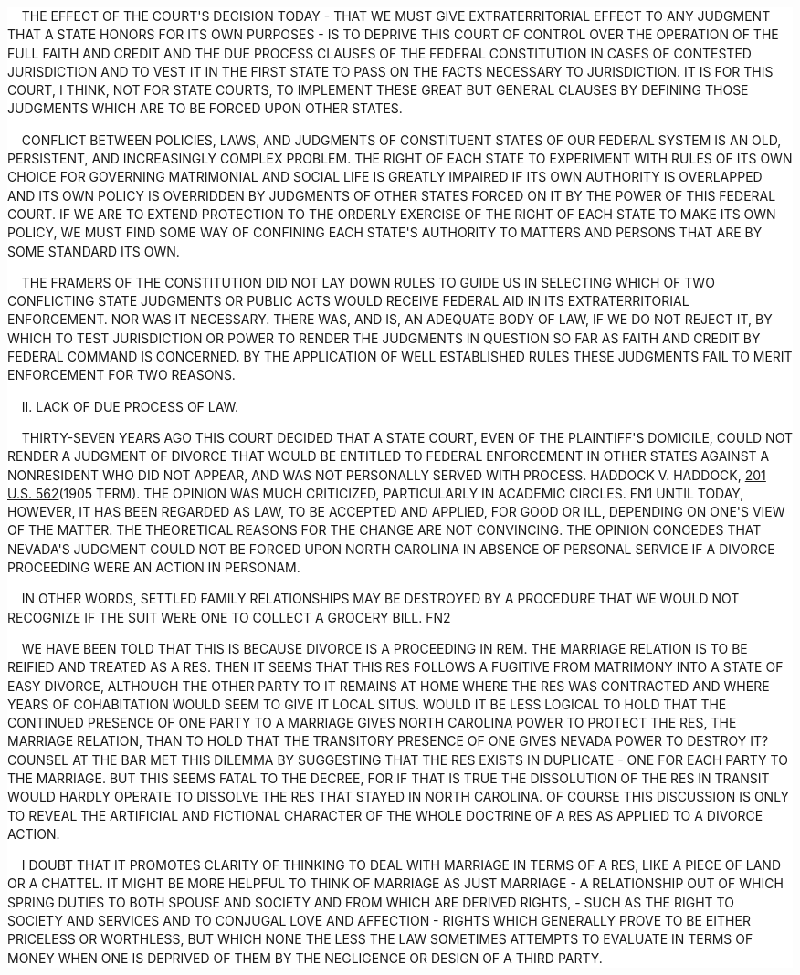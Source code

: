     THE EFFECT OF THE COURT'S DECISION TODAY - THAT WE MUST GIVE EXTRATERRITORIAL EFFECT TO ANY JUDGMENT THAT A STATE HONORS FOR ITS OWN PURPOSES - IS TO DEPRIVE THIS COURT OF CONTROL OVER THE OPERATION OF THE FULL FAITH AND CREDIT AND THE DUE PROCESS CLAUSES OF THE FEDERAL CONSTITUTION IN CASES OF CONTESTED JURISDICTION AND TO VEST IT IN THE FIRST STATE TO PASS ON THE FACTS NECESSARY TO JURISDICTION.  IT IS FOR THIS COURT, I THINK, NOT FOR STATE COURTS, TO IMPLEMENT THESE GREAT BUT GENERAL CLAUSES BY DEFINING THOSE JUDGMENTS WHICH ARE TO BE FORCED UPON OTHER STATES.

    CONFLICT BETWEEN POLICIES, LAWS, AND JUDGMENTS OF CONSTITUENT STATES OF OUR FEDERAL SYSTEM IS AN OLD, PERSISTENT, AND INCREASINGLY COMPLEX PROBLEM.  THE RIGHT OF EACH STATE TO EXPERIMENT WITH RULES OF ITS OWN CHOICE FOR GOVERNING MATRIMONIAL AND SOCIAL LIFE IS GREATLY IMPAIRED IF ITS OWN AUTHORITY IS OVERLAPPED AND ITS OWN POLICY IS OVERRIDDEN BY JUDGMENTS OF OTHER STATES FORCED ON IT BY THE POWER OF THIS FEDERAL COURT.  IF WE ARE TO EXTEND PROTECTION TO THE ORDERLY EXERCISE OF THE RIGHT OF EACH STATE TO MAKE ITS OWN POLICY, WE MUST FIND SOME WAY OF CONFINING EACH STATE'S AUTHORITY TO MATTERS AND PERSONS THAT ARE BY SOME STANDARD ITS OWN.

    THE FRAMERS OF THE CONSTITUTION DID NOT LAY DOWN RULES TO GUIDE US IN SELECTING WHICH OF TWO CONFLICTING STATE JUDGMENTS OR PUBLIC ACTS WOULD RECEIVE FEDERAL AID IN ITS EXTRATERRITORIAL ENFORCEMENT.  NOR WAS IT NECESSARY.  THERE WAS, AND IS, AN ADEQUATE BODY OF LAW, IF WE DO NOT REJECT IT, BY WHICH TO TEST JURISDICTION OR POWER TO RENDER THE JUDGMENTS IN QUESTION SO FAR AS FAITH AND CREDIT BY FEDERAL COMMAND IS CONCERNED.  BY THE APPLICATION OF WELL ESTABLISHED RULES THESE JUDGMENTS FAIL TO MERIT ENFORCEMENT FOR TWO REASONS.

    II. LACK OF DUE PROCESS OF LAW.

    THIRTY-SEVEN YEARS AGO THIS COURT DECIDED THAT A STATE COURT, EVEN OF THE PLAINTIFF'S DOMICILE, COULD NOT RENDER A JUDGMENT OF DIVORCE THAT WOULD BE ENTITLED TO FEDERAL ENFORCEMENT IN OTHER STATES AGAINST A NONRESIDENT WHO DID NOT APPEAR, AND WAS NOT PERSONALLY SERVED WITH PROCESS.  HADDOCK V. HADDOCK, [201 U.S. 562][/us/courts/scotus/usReporter/201/562](1905 TERM).  THE OPINION WAS MUCH CRITICIZED, PARTICULARLY IN ACADEMIC CIRCLES.  FN1  UNTIL TODAY, HOWEVER, IT HAS BEEN REGARDED AS LAW, TO BE ACCEPTED AND APPLIED, FOR GOOD OR ILL, DEPENDING ON ONE'S VIEW OF THE MATTER.  THE THEORETICAL REASONS FOR THE CHANGE ARE NOT CONVINCING.    THE OPINION CONCEDES THAT NEVADA'S JUDGMENT COULD NOT BE FORCED UPON NORTH CAROLINA IN ABSENCE OF PERSONAL SERVICE IF A DIVORCE PROCEEDING WERE AN ACTION IN PERSONAM.

    IN OTHER WORDS, SETTLED FAMILY RELATIONSHIPS MAY BE DESTROYED BY A PROCEDURE THAT WE WOULD NOT RECOGNIZE IF THE SUIT WERE ONE TO COLLECT A GROCERY BILL.  FN2

    WE HAVE BEEN TOLD THAT THIS IS BECAUSE DIVORCE IS A PROCEEDING IN REM.  THE MARRIAGE RELATION IS TO BE REIFIED AND TREATED AS A RES. THEN IT SEEMS THAT THIS RES FOLLOWS A FUGITIVE FROM MATRIMONY INTO A STATE OF EASY DIVORCE, ALTHOUGH THE OTHER PARTY TO IT REMAINS AT HOME WHERE THE RES WAS CONTRACTED AND WHERE YEARS OF COHABITATION WOULD SEEM TO GIVE IT LOCAL SITUS.  WOULD IT BE LESS LOGICAL TO HOLD THAT THE CONTINUED PRESENCE OF ONE PARTY TO A MARRIAGE GIVES NORTH CAROLINA POWER TO PROTECT THE RES, THE MARRIAGE RELATION, THAN TO HOLD THAT THE TRANSITORY PRESENCE OF ONE GIVES NEVADA POWER TO DESTROY IT?  COUNSEL AT THE BAR MET THIS DILEMMA BY SUGGESTING THAT THE RES EXISTS IN DUPLICATE - ONE FOR EACH PARTY TO THE MARRIAGE.  BUT THIS SEEMS FATAL TO THE DECREE, FOR IF THAT IS TRUE THE DISSOLUTION OF THE RES IN TRANSIT WOULD HARDLY OPERATE TO DISSOLVE THE RES THAT STAYED IN NORTH CAROLINA.  OF COURSE THIS DISCUSSION IS ONLY TO REVEAL THE ARTIFICIAL AND FICTIONAL CHARACTER OF THE WHOLE DOCTRINE OF A RES AS APPLIED TO A DIVORCE ACTION.

    I DOUBT THAT IT PROMOTES CLARITY OF THINKING TO DEAL WITH MARRIAGE IN TERMS OF A RES, LIKE A PIECE OF LAND OR A CHATTEL.  IT MIGHT BE MORE HELPFUL TO THINK OF MARRIAGE AS JUST MARRIAGE - A RELATIONSHIP OUT OF WHICH SPRING DUTIES TO BOTH SPOUSE AND SOCIETY AND FROM WHICH ARE DERIVED RIGHTS,  - SUCH AS THE RIGHT TO SOCIETY AND SERVICES AND TO CONJUGAL LOVE AND AFFECTION - RIGHTS WHICH GENERALLY PROVE TO BE EITHER PRICELESS OR WORTHLESS, BUT WHICH NONE THE LESS THE LAW SOMETIMES ATTEMPTS TO EVALUATE IN TERMS OF MONEY WHEN ONE IS DEPRIVED OF THEM BY THE NEGLIGENCE OR DESIGN OF A THIRD PARTY.


[/us/courts/scotus/usReporter/317/287]: https://publicdocs.github.io/go/links?ns=uslm-x&ref=%2Fus%2Fcourts%2Fscotus%2FusReporter%2F317%2F287
[/us/courts/scotus/usReporter/283/359]: https://publicdocs.github.io/go/links?ns=uslm-x&ref=%2Fus%2Fcourts%2Fscotus%2FusReporter%2F283%2F359
[/us/courts/scotus/usReporter/201/562]: https://publicdocs.github.io/go/links?ns=uslm-x&ref=%2Fus%2Fcourts%2Fscotus%2FusReporter%2F201%2F562
[/us/courts/scotus/usReporter/315/795]: https://publicdocs.github.io/go/links?ns=uslm-x&ref=%2Fus%2Fcourts%2Fscotus%2FusReporter%2F315%2F795
[/us/courts/scotus/usReporter/201/562]: https://publicdocs.github.io/go/links?ns=uslm-x&ref=%2Fus%2Fcourts%2Fscotus%2FusReporter%2F201%2F562
[/us/courts/scotus/usReporter/181/175]: https://publicdocs.github.io/go/links?ns=uslm-x&ref=%2Fus%2Fcourts%2Fscotus%2FusReporter%2F181%2F175
[/us/courts/scotus/usReporter/283/359]: https://publicdocs.github.io/go/links?ns=uslm-x&ref=%2Fus%2Fcourts%2Fscotus%2FusReporter%2F283%2F359
[/us/usc/t28/s687]: https://publicdocs.github.io/go/links?ns=uslm&ref=%2Fus%2Fusc%2Ft28%2Fs687
[/us/courts/scotus/usReporter/210/230]: https://publicdocs.github.io/go/links?ns=uslm-x&ref=%2Fus%2Fcourts%2Fscotus%2FusReporter%2F210%2F230
[/us/courts/scotus/usReporter/305/32]: https://publicdocs.github.io/go/links?ns=uslm-x&ref=%2Fus%2Fcourts%2Fscotus%2FusReporter%2F305%2F32
[/us/courts/scotus/usReporter/252/411]: https://publicdocs.github.io/go/links?ns=uslm-x&ref=%2Fus%2Fcourts%2Fscotus%2FusReporter%2F252%2F411
[/us/courts/scotus/usReporter/306/282]: https://publicdocs.github.io/go/links?ns=uslm-x&ref=%2Fus%2Fcourts%2Fscotus%2FusReporter%2F306%2F282
[/us/courts/scotus/usReporter/294/629]: https://publicdocs.github.io/go/links?ns=uslm-x&ref=%2Fus%2Fcourts%2Fscotus%2FusReporter%2F294%2F629
[/us/courts/scotus/usReporter/294/532]: https://publicdocs.github.io/go/links?ns=uslm-x&ref=%2Fus%2Fcourts%2Fscotus%2FusReporter%2F294%2F532
[/us/courts/scotus/usReporter/286/145]: https://publicdocs.github.io/go/links?ns=uslm-x&ref=%2Fus%2Fcourts%2Fscotus%2FusReporter%2F286%2F145
[/us/courts/scotus/usReporter/306/493]: https://publicdocs.github.io/go/links?ns=uslm-x&ref=%2Fus%2Fcourts%2Fscotus%2FusReporter%2F306%2F493
[/us/courts/scotus/usReporter/181/155]: https://publicdocs.github.io/go/links?ns=uslm-x&ref=%2Fus%2Fcourts%2Fscotus%2FusReporter%2F181%2F155
[/us/courts/scotus/usReporter/286/276]: https://publicdocs.github.io/go/links?ns=uslm-x&ref=%2Fus%2Fcourts%2Fscotus%2FusReporter%2F286%2F276
[/us/courts/scotus/usReporter/300/308]: https://publicdocs.github.io/go/links?ns=uslm-x&ref=%2Fus%2Fcourts%2Fscotus%2FusReporter%2F300%2F308
[/us/courts/scotus/usReporter/311/457]: https://publicdocs.github.io/go/links?ns=uslm-x&ref=%2Fus%2Fcourts%2Fscotus%2FusReporter%2F311%2F457
[/us/courts/scotus/usReporter/313/69]: https://publicdocs.github.io/go/links?ns=uslm-x&ref=%2Fus%2Fcourts%2Fscotus%2FusReporter%2F313%2F69
[/us/courts/scotus/usReporter/201/569]: https://publicdocs.github.io/go/links?ns=uslm-x&ref=%2Fus%2Fcourts%2Fscotus%2FusReporter%2F201%2F569
[/us/courts/scotus/usReporter/125/190]: https://publicdocs.github.io/go/links?ns=uslm-x&ref=%2Fus%2Fcourts%2Fscotus%2FusReporter%2F125%2F190
[/us/courts/scotus/usReporter/226/551]: https://publicdocs.github.io/go/links?ns=uslm-x&ref=%2Fus%2Fcourts%2Fscotus%2FusReporter%2F226%2F551
[/us/courts/scotus/usReporter/292/216]: https://publicdocs.github.io/go/links?ns=uslm-x&ref=%2Fus%2Fcourts%2Fscotus%2FusReporter%2F292%2F216
[/us/courts/scotus/usReporter/290/202]: https://publicdocs.github.io/go/links?ns=uslm-x&ref=%2Fus%2Fcourts%2Fscotus%2FusReporter%2F290%2F202
[/us/courts/scotus/usReporter/215/1]: https://publicdocs.github.io/go/links?ns=uslm-x&ref=%2Fus%2Fcourts%2Fscotus%2FusReporter%2F215%2F1
[/us/courts/scotus/usReporter/216/386]: https://publicdocs.github.io/go/links?ns=uslm-x&ref=%2Fus%2Fcourts%2Fscotus%2FusReporter%2F216%2F386
[/us/courts/scotus/usReporter/237/611]: https://publicdocs.github.io/go/links?ns=uslm-x&ref=%2Fus%2Fcourts%2Fscotus%2FusReporter%2F237%2F611
[/us/courts/scotus/usReporter/191/373]: https://publicdocs.github.io/go/links?ns=uslm-x&ref=%2Fus%2Fcourts%2Fscotus%2FusReporter%2F191%2F373
[/us/courts/scotus/usReporter/294/629]: https://publicdocs.github.io/go/links?ns=uslm-x&ref=%2Fus%2Fcourts%2Fscotus%2FusReporter%2F294%2F629
[/us/courts/scotus/usReporter/146/657]: https://publicdocs.github.io/go/links?ns=uslm-x&ref=%2Fus%2Fcourts%2Fscotus%2FusReporter%2F146%2F657
[/us/courts/scotus/usReporter/224/243]: https://publicdocs.github.io/go/links?ns=uslm-x&ref=%2Fus%2Fcourts%2Fscotus%2FusReporter%2F224%2F243
[/us/courts/scotus/usReporter/286/145]: https://publicdocs.github.io/go/links?ns=uslm-x&ref=%2Fus%2Fcourts%2Fscotus%2FusReporter%2F286%2F145
[/us/courts/scotus/usReporter/296/268]: https://publicdocs.github.io/go/links?ns=uslm-x&ref=%2Fus%2Fcourts%2Fscotus%2FusReporter%2F296%2F268
[/us/courts/scotus/usReporter/294/532]: https://publicdocs.github.io/go/links?ns=uslm-x&ref=%2Fus%2Fcourts%2Fscotus%2FusReporter%2F294%2F532
[/us/courts/scotus/usReporter/137/287]: https://publicdocs.github.io/go/links?ns=uslm-x&ref=%2Fus%2Fcourts%2Fscotus%2FusReporter%2F137%2F287
[/us/courts/scotus/usReporter/195/257]: https://publicdocs.github.io/go/links?ns=uslm-x&ref=%2Fus%2Fcourts%2Fscotus%2FusReporter%2F195%2F257
[/us/courts/scotus/usReporter/242/394]: https://publicdocs.github.io/go/links?ns=uslm-x&ref=%2Fus%2Fcourts%2Fscotus%2FusReporter%2F242%2F394
[/us/courts/scotus/usReporter/244/25]: https://publicdocs.github.io/go/links?ns=uslm-x&ref=%2Fus%2Fcourts%2Fscotus%2FusReporter%2F244%2F25
[/us/courts/scotus/usReporter/248/289]: https://publicdocs.github.io/go/links?ns=uslm-x&ref=%2Fus%2Fcourts%2Fscotus%2FusReporter%2F248%2F289
[/us/courts/scotus/usReporter/232/619]: https://publicdocs.github.io/go/links?ns=uslm-x&ref=%2Fus%2Fcourts%2Fscotus%2FusReporter%2F232%2F619
[/us/courts/scotus/usReporter/314/441]: https://publicdocs.github.io/go/links?ns=uslm-x&ref=%2Fus%2Fcourts%2Fscotus%2FusReporter%2F314%2F441
[/us/courts/scotus/usReporter/201/562]: https://publicdocs.github.io/go/links?ns=uslm-x&ref=%2Fus%2Fcourts%2Fscotus%2FusReporter%2F201%2F562
[/us/stat/1/122]: https://publicdocs.github.io/go/links?ns=uslm&ref=%2Fus%2Fstat%2F1%2F122
[/us/courts/scotus/usReporter/201/562]: https://publicdocs.github.io/go/links?ns=uslm-x&ref=%2Fus%2Fcourts%2Fscotus%2FusReporter%2F201%2F562
[/us/courts/scotus/usReporter/125/190]: https://publicdocs.github.io/go/links?ns=uslm-x&ref=%2Fus%2Fcourts%2Fscotus%2FusReporter%2F125%2F190
[/us/courts/scotus/usReporter/181/155]: https://publicdocs.github.io/go/links?ns=uslm-x&ref=%2Fus%2Fcourts%2Fscotus%2FusReporter%2F181%2F155
[/us/courts/scotus/usReporter/181/175]: https://publicdocs.github.io/go/links?ns=uslm-x&ref=%2Fus%2Fcourts%2Fscotus%2FusReporter%2F181%2F175
[/us/courts/scotus/usReporter/188/14]: https://publicdocs.github.io/go/links?ns=uslm-x&ref=%2Fus%2Fcourts%2Fscotus%2FusReporter%2F188%2F14
[/us/courts/scotus/usReporter/294/532]: https://publicdocs.github.io/go/links?ns=uslm-x&ref=%2Fus%2Fcourts%2Fscotus%2FusReporter%2F294%2F532
[/us/courts/scotus/usReporter/296/268]: https://publicdocs.github.io/go/links?ns=uslm-x&ref=%2Fus%2Fcourts%2Fscotus%2FusReporter%2F296%2F268
[/us/courts/scotus/usReporter/290/202]: https://publicdocs.github.io/go/links?ns=uslm-x&ref=%2Fus%2Fcourts%2Fscotus%2FusReporter%2F290%2F202
[/us/courts/scotus/usReporter/290/398]: https://publicdocs.github.io/go/links?ns=uslm-x&ref=%2Fus%2Fcourts%2Fscotus%2FusReporter%2F290%2F398
[/us/courts/scotus/usReporter/215/1]: https://publicdocs.github.io/go/links?ns=uslm-x&ref=%2Fus%2Fcourts%2Fscotus%2FusReporter%2F215%2F1
[/us/courts/scotus/usReporter/216/386]: https://publicdocs.github.io/go/links?ns=uslm-x&ref=%2Fus%2Fcourts%2Fscotus%2FusReporter%2F216%2F386
[/us/courts/scotus/usReporter/237/611]: https://publicdocs.github.io/go/links?ns=uslm-x&ref=%2Fus%2Fcourts%2Fscotus%2FusReporter%2F237%2F611
[/us/courts/scotus/usReporter/146/657]: https://publicdocs.github.io/go/links?ns=uslm-x&ref=%2Fus%2Fcourts%2Fscotus%2FusReporter%2F146%2F657
[/us/courts/scotus/usReporter/302/292]: https://publicdocs.github.io/go/links?ns=uslm-x&ref=%2Fus%2Fcourts%2Fscotus%2FusReporter%2F302%2F292
[/us/courts/scotus/usReporter/201/562]: https://publicdocs.github.io/go/links?ns=uslm-x&ref=%2Fus%2Fcourts%2Fscotus%2FusReporter%2F201%2F562
[/us/courts/scotus/usReporter/125/190]: https://publicdocs.github.io/go/links?ns=uslm-x&ref=%2Fus%2Fcourts%2Fscotus%2FusReporter%2F125%2F190
[/us/courts/scotus/usReporter/302/292]: https://publicdocs.github.io/go/links?ns=uslm-x&ref=%2Fus%2Fcourts%2Fscotus%2FusReporter%2F302%2F292
[/us/courts/scotus/usReporter/316/174]: https://publicdocs.github.io/go/links?ns=uslm-x&ref=%2Fus%2Fcourts%2Fscotus%2FusReporter%2F316%2F174
[/us/courts/scotus/usReporter/95/714]: https://publicdocs.github.io/go/links?ns=uslm-x&ref=%2Fus%2Fcourts%2Fscotus%2FusReporter%2F95%2F714
[/us/courts/scotus/usReporter/237/189]: https://publicdocs.github.io/go/links?ns=uslm-x&ref=%2Fus%2Fcourts%2Fscotus%2FusReporter%2F237%2F189
[/us/courts/scotus/usReporter/243/90]: https://publicdocs.github.io/go/links?ns=uslm-x&ref=%2Fus%2Fcourts%2Fscotus%2FusReporter%2F243%2F90
[/us/courts/scotus/usReporter/248/289]: https://publicdocs.github.io/go/links?ns=uslm-x&ref=%2Fus%2Fcourts%2Fscotus%2FusReporter%2F248%2F289
[/us/courts/scotus/usReporter/294/623]: https://publicdocs.github.io/go/links?ns=uslm-x&ref=%2Fus%2Fcourts%2Fscotus%2FusReporter%2F294%2F623
[/us/courts/scotus/usReporter/311/457]: https://publicdocs.github.io/go/links?ns=uslm-x&ref=%2Fus%2Fcourts%2Fscotus%2FusReporter%2F311%2F457
[/us/courts/scotus/usReporter/134/316]: https://publicdocs.github.io/go/links?ns=uslm-x&ref=%2Fus%2Fcourts%2Fscotus%2FusReporter%2F134%2F316
[/us/courts/scotus/usReporter/173/193]: https://publicdocs.github.io/go/links?ns=uslm-x&ref=%2Fus%2Fcourts%2Fscotus%2FusReporter%2F173%2F193
[/us/courts/scotus/usReporter/215/1]: https://publicdocs.github.io/go/links?ns=uslm-x&ref=%2Fus%2Fcourts%2Fscotus%2FusReporter%2F215%2F1
[/us/courts/scotus/usReporter/216/386]: https://publicdocs.github.io/go/links?ns=uslm-x&ref=%2Fus%2Fcourts%2Fscotus%2FusReporter%2F216%2F386
[/us/courts/scotus/usReporter/237/611]: https://publicdocs.github.io/go/links?ns=uslm-x&ref=%2Fus%2Fcourts%2Fscotus%2FusReporter%2F237%2F611
[/us/courts/scotus/usReporter/234/385]: https://publicdocs.github.io/go/links?ns=uslm-x&ref=%2Fus%2Fcourts%2Fscotus%2FusReporter%2F234%2F385
[/us/courts/scotus/usReporter/294/211]: https://publicdocs.github.io/go/links?ns=uslm-x&ref=%2Fus%2Fcourts%2Fscotus%2FusReporter%2F294%2F211
[/us/courts/scotus/usReporter/314/201]: https://publicdocs.github.io/go/links?ns=uslm-x&ref=%2Fus%2Fcourts%2Fscotus%2FusReporter%2F314%2F201
[/us/courts/scotus/usReporter/286/276]: https://publicdocs.github.io/go/links?ns=uslm-x&ref=%2Fus%2Fcourts%2Fscotus%2FusReporter%2F286%2F276
[/us/courts/scotus/usReporter/300/308]: https://publicdocs.github.io/go/links?ns=uslm-x&ref=%2Fus%2Fcourts%2Fscotus%2FusReporter%2F300%2F308
[/us/courts/scotus/usReporter/311/457]: https://publicdocs.github.io/go/links?ns=uslm-x&ref=%2Fus%2Fcourts%2Fscotus%2FusReporter%2F311%2F457
[/us/courts/scotus/usReporter/313/69]: https://publicdocs.github.io/go/links?ns=uslm-x&ref=%2Fus%2Fcourts%2Fscotus%2FusReporter%2F313%2F69
[/us/courts/scotus/usReporter/305/32]: https://publicdocs.github.io/go/links?ns=uslm-x&ref=%2Fus%2Fcourts%2Fscotus%2FusReporter%2F305%2F32